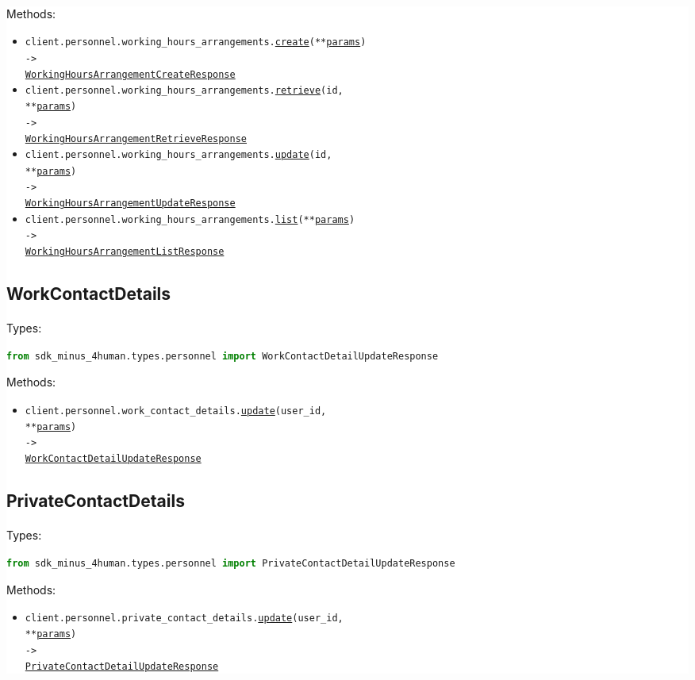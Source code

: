 Methods:

- <code title="post /personnel/working-hours-arrangements">client.personnel.working_hours_arrangements.<a href="./src/sdk_minus_4human/resources/personnel/working_hours_arrangements.py">create</a>(\*\*<a href="src/sdk_minus_4human/types/personnel/working_hours_arrangement_create_params.py">params</a>) -> <a href="./src/sdk_minus_4human/types/personnel/working_hours_arrangement_create_response.py">WorkingHoursArrangementCreateResponse</a></code>
- <code title="get /personnel/working-hours-arrangements/{id}">client.personnel.working_hours_arrangements.<a href="./src/sdk_minus_4human/resources/personnel/working_hours_arrangements.py">retrieve</a>(id, \*\*<a href="src/sdk_minus_4human/types/personnel/working_hours_arrangement_retrieve_params.py">params</a>) -> <a href="./src/sdk_minus_4human/types/personnel/working_hours_arrangement_retrieve_response.py">WorkingHoursArrangementRetrieveResponse</a></code>
- <code title="patch /personnel/working-hours-arrangements/{id}">client.personnel.working_hours_arrangements.<a href="./src/sdk_minus_4human/resources/personnel/working_hours_arrangements.py">update</a>(id, \*\*<a href="src/sdk_minus_4human/types/personnel/working_hours_arrangement_update_params.py">params</a>) -> <a href="./src/sdk_minus_4human/types/personnel/working_hours_arrangement_update_response.py">WorkingHoursArrangementUpdateResponse</a></code>
- <code title="get /personnel/working-hours-arrangements">client.personnel.working_hours_arrangements.<a href="./src/sdk_minus_4human/resources/personnel/working_hours_arrangements.py">list</a>(\*\*<a href="src/sdk_minus_4human/types/personnel/working_hours_arrangement_list_params.py">params</a>) -> <a href="./src/sdk_minus_4human/types/personnel/working_hours_arrangement_list_response.py">WorkingHoursArrangementListResponse</a></code>

## WorkContactDetails

Types:

```python
from sdk_minus_4human.types.personnel import WorkContactDetailUpdateResponse
```

Methods:

- <code title="put /personnel/work-contact-details/{userId}">client.personnel.work_contact_details.<a href="./src/sdk_minus_4human/resources/personnel/work_contact_details.py">update</a>(user_id, \*\*<a href="src/sdk_minus_4human/types/personnel/work_contact_detail_update_params.py">params</a>) -> <a href="./src/sdk_minus_4human/types/personnel/work_contact_detail_update_response.py">WorkContactDetailUpdateResponse</a></code>

## PrivateContactDetails

Types:

```python
from sdk_minus_4human.types.personnel import PrivateContactDetailUpdateResponse
```

Methods:

- <code title="put /personnel/private-contact-details/{userId}">client.personnel.private_contact_details.<a href="./src/sdk_minus_4human/resources/personnel/private_contact_details.py">update</a>(user_id, \*\*<a href="src/sdk_minus_4human/types/personnel/private_contact_detail_update_params.py">params</a>) -> <a href="./src/sdk_minus_4human/types/personnel/private_contact_detail_update_response.py">PrivateContactDetailUpdateResponse</a></code>
